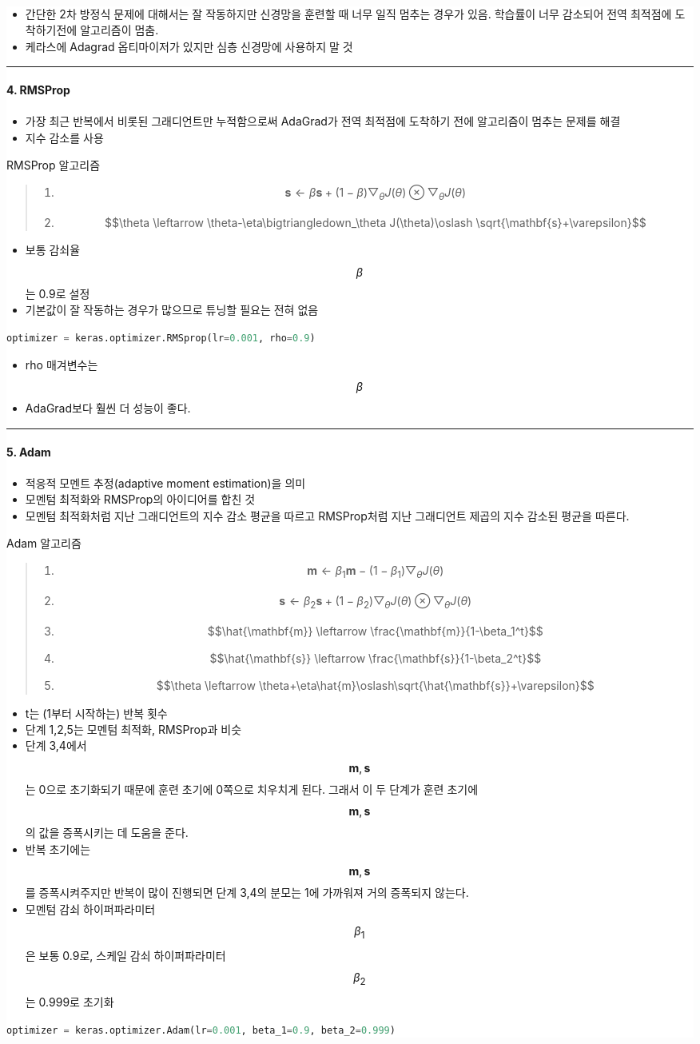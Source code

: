 - 간단한 2차 방정식 문제에 대해서는 잘 작동하지만 신경망을 훈련할 때 너무 일직 멈추는 경우가 있음. 학습률이 너무 감소되어 전역 최적점에 도착하기전에 알고리즘이 멈춤.
- 케라스에 Adagrad 옵티마이저가 있지만 심층 신경망에 사용하지 말 것

---

#### 4. RMSProp

- 가장 최근 반복에서 비롯된 그래디언트만 누적함으로써 AdaGrad가 전역 최적점에 도착하기 전에 알고리즘이 멈추는 문제를 해결
- 지수 감소를 사용

RMSProp 알고리즘

> 1. $$\mathbf{s} \leftarrow \beta\mathbf{s}+(1-\beta)\bigtriangledown_\theta J(\theta)\otimes\bigtriangledown_\theta J(\theta) $$
>
> 2. $$\theta \leftarrow \theta-\eta\bigtriangledown_\theta J(\theta)\oslash \sqrt{\mathbf{s}+\varepsilon}$$

- 보통 감쇠율 $$\beta$$는 0.9로 설정
- 기본값이 잘 작동하는 경우가 많으므로 튜닝할 필요는 전혀 없음

```python
optimizer = keras.optimizer.RMSprop(lr=0.001, rho=0.9)
```

- rho 매겨변수는 $$\beta$$
- AdaGrad보다 훨씬 더 성능이 좋다.

---

#### 5. Adam

- 적응적 모멘트 추정(adaptive moment estimation)을 의미
- 모멘텀 최적화와 RMSProp의 아이디어를 합친 것
- 모멘텀 최적화처럼 지난 그래디언트의 지수 감소 평균을 따르고 RMSProp처럼 지난 그래디언트 제곱의 지수 감소된 평균을 따른다.

Adam 알고리즘

> 1. $$\mathbf{m} \leftarrow \beta_1\mathbf{m}-(1-\beta_1)\bigtriangledown_\theta J(\theta)$$
>
> 2. $$\mathbf{s} \leftarrow \beta_2\mathbf{s}+(1-\beta_2)\bigtriangledown_\theta J(\theta)\otimes\bigtriangledown_\theta J(\theta) $$
>
> 3. $$\hat{\mathbf{m}} \leftarrow \frac{\mathbf{m}}{1-\beta_1^t}$$
>
> 4. $$\hat{\mathbf{s}} \leftarrow \frac{\mathbf{s}}{1-\beta_2^t}$$
>
> 5. $$\theta \leftarrow \theta+\eta\hat{m}\oslash\sqrt{\hat{\mathbf{s}}+\varepsilon}$$

- t는 (1부터 시작하는) 반복 횟수
- 단계 1,2,5는 모멘텀 최적화, RMSProp과 비슷
- 단계 3,4에서 $$\mathbf{m},\mathbf{s}$$는 0으로 초기화되기 때문에 훈련 초기에 0쪽으로 치우치게 된다. 그래서 이 두 단계가 훈련 초기에 $$\mathbf{m}, \mathbf{s}$$의 값을 증폭시키는 데 도움을 준다.
- 반복 초기에는 $$\mathbf{m}, \mathbf{s}$$를 증폭시켜주지만 반복이 많이 진행되면 단계 3,4의 분모는 1에 가까워져 거의 증폭되지 않는다.
- 모멘텀 감쇠 하이퍼파라미터 $$\beta_1$$은 보통 0.9로, 스케일 감쇠 하이퍼파라미터 $$\beta_2$$는 0.999로 초기화

```python
optimizer = keras.optimizer.Adam(lr=0.001, beta_1=0.9, beta_2=0.999)
```
